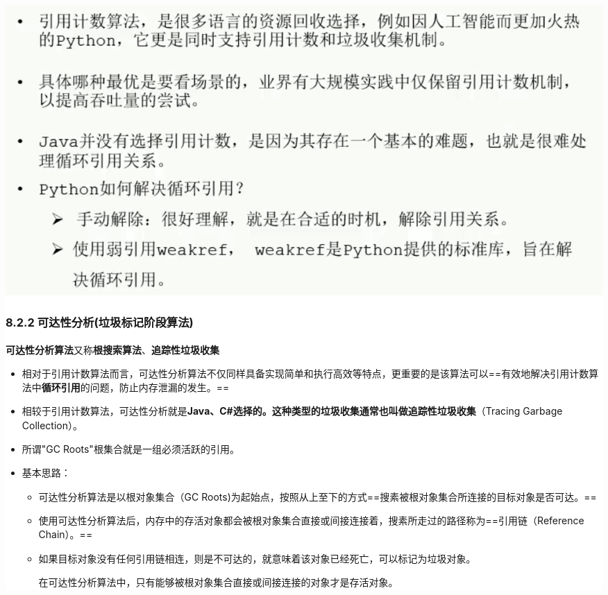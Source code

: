 ![image-20210407154243968](JVMDetail.assets/image-20210407154243968.png)

### 8.2.2 可达性分析(垃圾标记阶段算法)

**可达性分析算法**又称**根搜索算法**、**追踪性垃圾收集**

- 相对于引用计数算法而言，可达性分析算法不仅同样具备实现简单和执行高效等特点，更重要的是该算法可以==有效地解决引用计数算法中**循环引用**的问题，防止内存泄漏的发生。==

- 相较于引用计数算法，可达性分析就是**Java、C#**选择的。这种类型的垃圾收集通常也叫做**追踪性垃圾收集**（Tracing Garbage Collection）。

- 所谓"GC Roots"根集合就是一组必须活跃的引用。

- 基本思路：

  - 可达性分析算法是以根对象集合（GC Roots)为起始点，按照从上至下的方式==搜素被根对象集合所连接的目标对象是否可达。==

  - 使用可达性分析算法后，内存中的存活对象都会被根对象集合直接或间接连接着，搜素所走过的路径称为==引用链（Reference Chain）。==

  - 如果目标对象没有任何引用链相连，则是不可达的，就意味着该对象已经死亡，可以标记为垃圾对象。

    在可达性分析算法中，只有能够被根对象集合直接或间接连接的对象才是存活对象。
